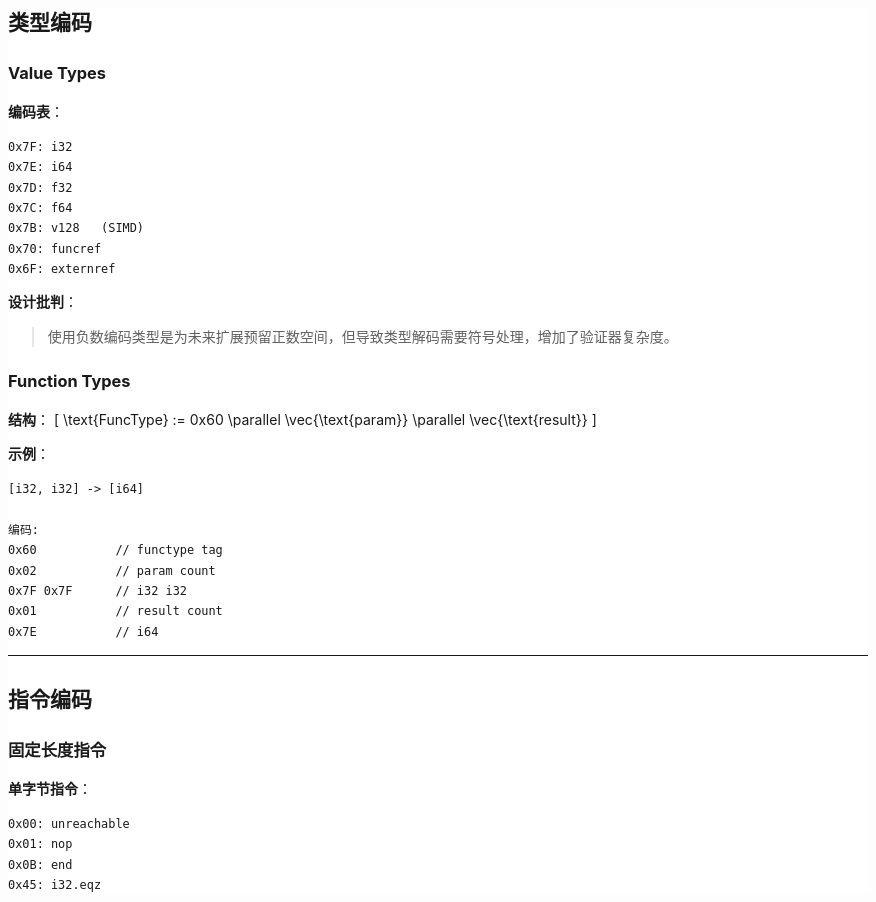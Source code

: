 
## 类型编码

### Value Types

**编码表**：

```
0x7F: i32
0x7E: i64
0x7D: f32
0x7C: f64
0x7B: v128   (SIMD)
0x70: funcref
0x6F: externref
```

**设计批判**：
> 使用负数编码类型是为未来扩展预留正数空间，但导致类型解码需要符号处理，增加了验证器复杂度。

### Function Types

**结构**：
\[
\text{FuncType} := 0x60 \parallel \vec{\text{param}} \parallel \vec{\text{result}}
\]

**示例**：

```
[i32, i32] -> [i64]

编码:
0x60           // functype tag
0x02           // param count
0x7F 0x7F      // i32 i32
0x01           // result count
0x7E           // i64
```

---

## 指令编码

### 固定长度指令

**单字节指令**：

```
0x00: unreachable
0x01: nop
0x0B: end
0x45: i32.eqz
```
